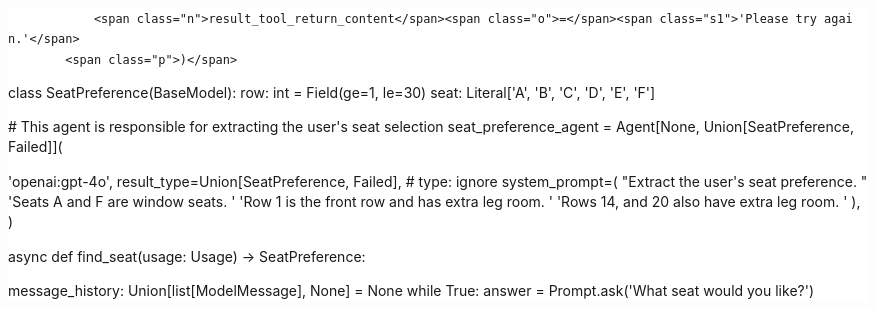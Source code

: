                 <span class="n">result_tool_return_content</span><span class="o">=</span><span class="s1">'Please try again.'</span>
            <span class="p">)</span>


<span class="k">class</span><span class="w"> </span><span class="nc">SeatPreference</span><span class="p">(</span><span class="n">BaseModel</span><span class="p">):</span>
    <span class="n">row</span><span class="p">:</span> <span class="nb">int</span> <span class="o">=</span> <span class="n">Field</span><span class="p">(</span><span class="n">ge</span><span class="o">=</span><span class="mi">1</span><span class="p">,</span> <span class="n">le</span><span class="o">=</span><span class="mi">30</span><span class="p">)</span>
    <span class="n">seat</span><span class="p">:</span> <span class="n">Literal</span><span class="p">[</span><span class="s1">'A'</span><span class="p">,</span> <span class="s1">'B'</span><span class="p">,</span> <span class="s1">'C'</span><span class="p">,</span> <span class="s1">'D'</span><span class="p">,</span> <span class="s1">'E'</span><span class="p">,</span> <span class="s1">'F'</span><span class="p">]</span>


<span class="c1"># This agent is responsible for extracting the user's seat selection</span>
<span class="n">seat_preference_agent</span> <span class="o">=</span> <span class="n">Agent</span><span class="p">[</span><span class="kc">None</span><span class="p">,</span> <span class="n">Union</span><span class="p">[</span><span class="n">SeatPreference</span><span class="p">,</span> <span class="n">Failed</span><span class="p">]](</span>  <span class="c1"><aside class="md-annotation" tabindex="0" style="--md-tooltip-x: 591px; --md-tooltip-y: 1277px; --md-tooltip-0: -16px;"><a href="#__code_2_annotation_5" class="md-annotation__index" tabindex="-1"><span data-md-annotation-id="5"></span></a></aside></span>
    <span class="s1">'openai:gpt-4o'</span><span class="p">,</span>
    <span class="n">result_type</span><span class="o">=</span><span class="n">Union</span><span class="p">[</span><span class="n">SeatPreference</span><span class="p">,</span> <span class="n">Failed</span><span class="p">],</span>  <span class="c1"># type: ignore</span>
    <span class="n">system_prompt</span><span class="o">=</span><span class="p">(</span>
        <span class="s2">"Extract the user's seat preference. "</span>
        <span class="s1">'Seats A and F are window seats. '</span>
        <span class="s1">'Row 1 is the front row and has extra leg room. '</span>
        <span class="s1">'Rows 14, and 20 also have extra leg room. '</span>
    <span class="p">),</span>
<span class="p">)</span>


<span class="k">async</span> <span class="k">def</span><span class="w"> </span><span class="nf">find_seat</span><span class="p">(</span><span class="n">usage</span><span class="p">:</span> <span class="n">Usage</span><span class="p">)</span> <span class="o">-&gt;</span> <span class="n">SeatPreference</span><span class="p">:</span>  <span class="c1"><aside class="md-annotation" tabindex="0" style="--md-tooltip-x: 469px; --md-tooltip-y: 1505px; --md-tooltip-0: -16px;"><a href="#__code_2_annotation_6" class="md-annotation__index" tabindex="-1"><span data-md-annotation-id="6"></span></a></aside></span>
    <span class="n">message_history</span><span class="p">:</span> <span class="n">Union</span><span class="p">[</span><span class="nb">list</span><span class="p">[</span><span class="n">ModelMessage</span><span class="p">],</span> <span class="kc">None</span><span class="p">]</span> <span class="o">=</span> <span class="kc">None</span>
    <span class="k">while</span> <span class="kc">True</span><span class="p">:</span>
        <span class="n">answer</span> <span class="o">=</span> <span class="n">Prompt</span><span class="o">.</span><span class="n">ask</span><span class="p">(</span><span class="s1">'What seat would you like?'</span><span class="p">)</span>
